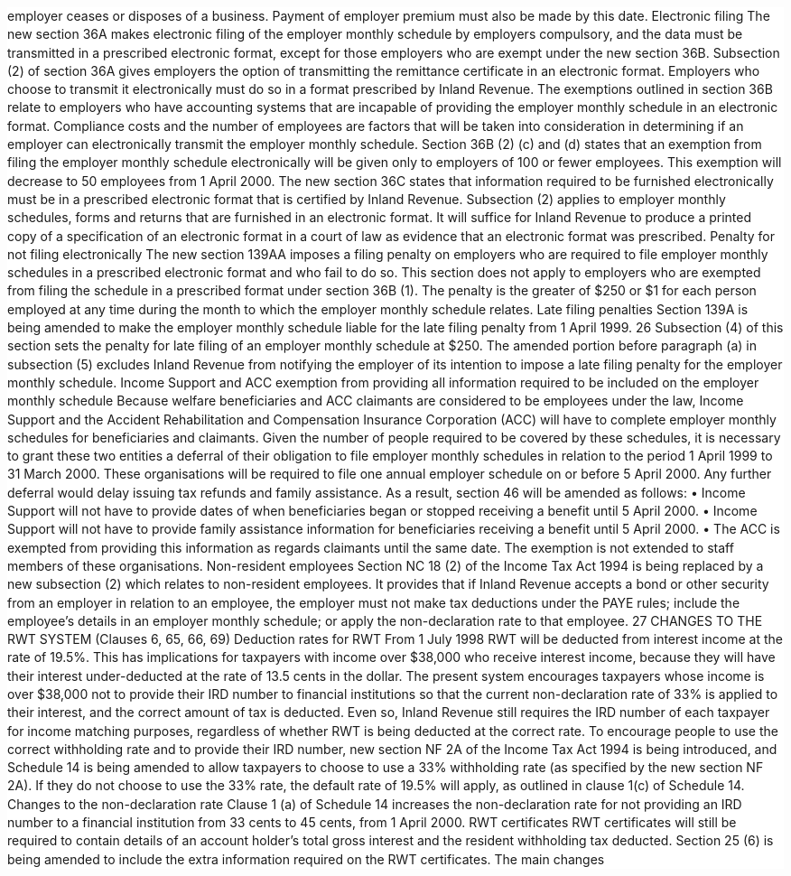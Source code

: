 employer ceases or disposes of a business. Payment of employer premium must also be made by this date. Electronic filing The new section 36A makes electronic filing of the employer monthly schedule by employers compulsory, and the data must be transmitted in a prescribed electronic format, except for those employers who are exempt under the new section 36B. Subsection (2) of section 36A gives employers the option of transmitting the remittance certificate in an electronic format. Employers who choose to transmit it electronically must do so in a format prescribed by Inland Revenue. The exemptions outlined in section 36B relate to employers who have accounting systems that are incapable of providing the employer monthly schedule in an electronic format. Compliance costs and the number of employees are factors that will be taken into consideration in determining if an employer can electronically transmit the employer monthly schedule. Section 36B (2) (c) and (d) states that an exemption from filing the employer monthly schedule electronically will be given only to employers of 100 or fewer employees. This exemption will decrease to 50 employees from 1 April 2000. The new section 36C states that information required to be furnished electronically must be in a prescribed electronic format that is certified by Inland Revenue. Subsection (2) applies to employer monthly schedules, forms and returns that are furnished in an electronic format. It will suffice for Inland Revenue to produce a printed copy of a specification of an electronic format in a court of law as evidence that an electronic format was prescribed. Penalty for not filing electronically The new section 139AA imposes a filing penalty on employers who are required to file employer monthly schedules in a prescribed electronic format and who fail to do so. This section does not apply to employers who are exempted from filing the schedule in a prescribed format under section 36B (1). The penalty is the greater of $250 or $1 for each person employed at any time during the month to which the employer monthly schedule relates. Late filing penalties Section 139A is being amended to make the employer monthly schedule liable for the late filing penalty from 1 April 1999. 26 Subsection (4) of this section sets the penalty for late filing of an employer monthly schedule at $250. The amended portion before paragraph (a) in subsection (5) excludes Inland Revenue from notifying the employer of its intention to impose a late filing penalty for the employer monthly schedule. Income Support and ACC exemption from providing all information required to be included on the employer monthly schedule Because welfare beneficiaries and ACC claimants are considered to be employees under the law, Income Support and the Accident Rehabilitation and Compensation Insurance Corporation (ACC) will have to complete employer monthly schedules for beneficiaries and claimants. Given the number of people required to be covered by these schedules, it is necessary to grant these two entities a deferral of their obligation to file employer monthly schedules in relation to the period 1 April 1999 to 31 March 2000. These organisations will be required to file one annual employer schedule on or before 5 April 2000. Any further deferral would delay issuing tax refunds and family assistance. As a result, section 46 will be amended as follows: • Income Support will not have to provide dates of when beneficiaries began or stopped receiving a benefit until 5 April 2000. • Income Support will not have to provide family assistance information for beneficiaries receiving a benefit until 5 April 2000. • The ACC is exempted from providing this information as regards claimants until the same date. The exemption is not extended to staff members of these organisations. Non-resident employees Section NC 18 (2) of the Income Tax Act 1994 is being replaced by a new subsection (2) which relates to non-resident employees. It provides that if Inland Revenue accepts a bond or other security from an employer in relation to an employee, the employer must not make tax deductions under the PAYE rules; include the employee’s details in an employer monthly schedule; or apply the non-declaration rate to that employee. 27 CHANGES TO THE RWT SYSTEM (Clauses 6, 65, 66, 69) Deduction rates for RWT From 1 July 1998 RWT will be deducted from interest income at the rate of 19.5%. This has implications for taxpayers with income over $38,000 who receive interest income, because they will have their interest under-deducted at the rate of 13.5 cents in the dollar. The present system encourages taxpayers whose income is over $38,000 not to provide their IRD number to financial institutions so that the current non-declaration rate of 33% is applied to their interest, and the correct amount of tax is deducted. Even so, Inland Revenue still requires the IRD number of each taxpayer for income matching purposes, regardless of whether RWT is being deducted at the correct rate. To encourage people to use the correct withholding rate and to provide their IRD number, new section NF 2A of the Income Tax Act 1994 is being introduced, and Schedule 14 is being amended to allow taxpayers to choose to use a 33% withholding rate (as specified by the new section NF 2A). If they do not choose to use the 33% rate, the default rate of 19.5% will apply, as outlined in clause 1(c) of Schedule 14. Changes to the non-declaration rate Clause 1 (a) of Schedule 14 increases the non-declaration rate for not providing an IRD number to a financial institution from 33 cents to 45 cents, from 1 April 2000. RWT certificates RWT certificates will still be required to contain details of an account holder’s total gross interest and the resident withholding tax deducted. Section 25 (6) is being amended to include the extra information required on the RWT certificates. The main changes
